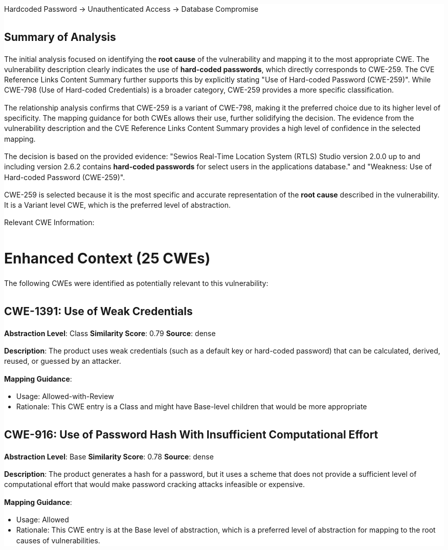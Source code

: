 Hardcoded Password -> Unauthenticated Access -> Database Compromise

## Summary of Analysis
The initial analysis focused on identifying the **root cause** of the vulnerability and mapping it to the most appropriate CWE. The vulnerability description clearly indicates the use of **hard-coded passwords**, which directly corresponds to CWE-259. The CVE Reference Links Content Summary further supports this by explicitly stating "Use of Hard-coded Password (CWE-259)". While CWE-798 (Use of Hard-coded Credentials) is a broader category, CWE-259 provides a more specific classification.

The relationship analysis confirms that CWE-259 is a variant of CWE-798, making it the preferred choice due to its higher level of specificity. The mapping guidance for both CWEs allows their use, further solidifying the decision. The evidence from the vulnerability description and the CVE Reference Links Content Summary provides a high level of confidence in the selected mapping.

The decision is based on the provided evidence: "Sewios Real-Time Location System (RTLS) Studio version 2.0.0 up to and including version 2.6.2 contains **hard-coded passwords** for select users in the applications database." and "Weakness: Use of Hard-coded Password (CWE-259)".

CWE-259 is selected because it is the most specific and accurate representation of the **root cause** described in the vulnerability. It is a Variant level CWE, which is the preferred level of abstraction.

Relevant CWE Information:

# Enhanced Context (25 CWEs)
The following CWEs were identified as potentially relevant to this vulnerability:

## CWE-1391: Use of Weak Credentials
**Abstraction Level**: Class
**Similarity Score**: 0.79
**Source**: dense

**Description**:
The product uses weak credentials (such as a default key or hard-coded password) that can be calculated, derived, reused, or guessed by an attacker.

**Mapping Guidance**:
- Usage: Allowed-with-Review
- Rationale: This CWE entry is a Class and might have Base-level children that would be more appropriate

## CWE-916: Use of Password Hash With Insufficient Computational Effort
**Abstraction Level**: Base
**Similarity Score**: 0.78
**Source**: dense

**Description**:
The product generates a hash for a password, but it uses a scheme that does not provide a sufficient level of computational effort that would make password cracking attacks infeasible or expensive.

**Mapping Guidance**:
- Usage: Allowed
- Rationale: This CWE entry is at the Base level of abstraction, which is a preferred level of abstraction for mapping to the root causes of vulnerabilities.
